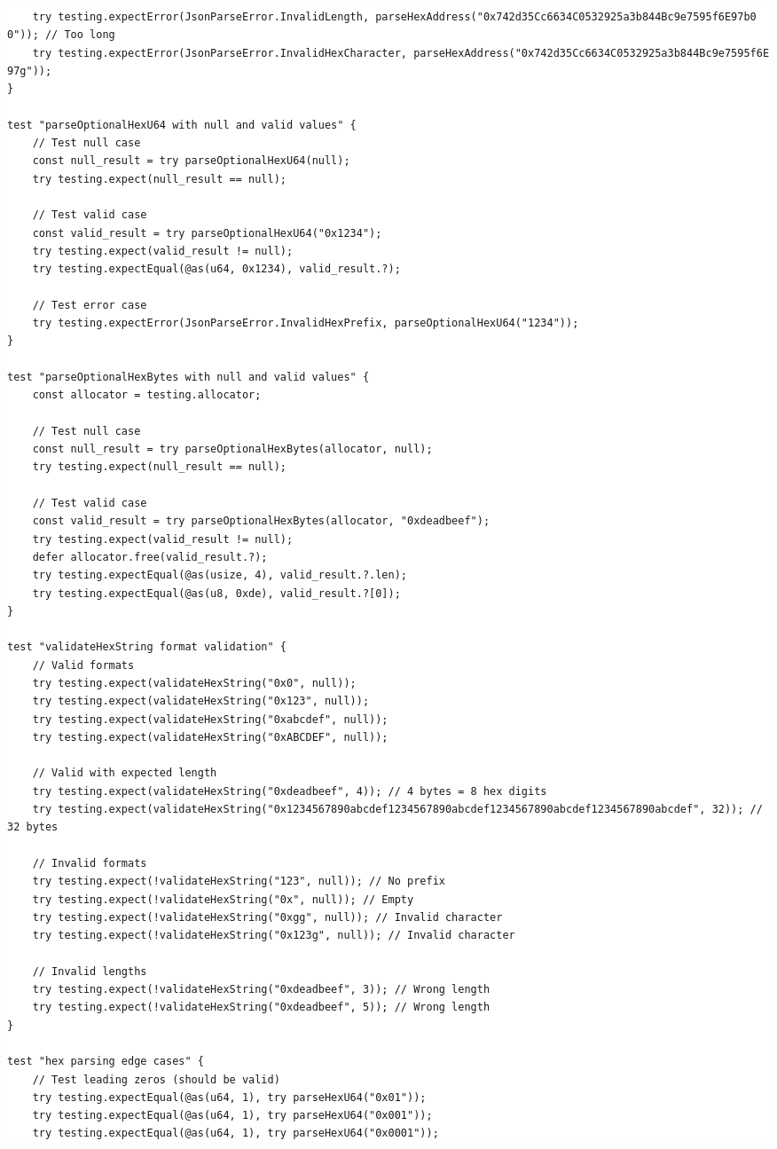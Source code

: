 ```zig
    try testing.expectError(JsonParseError.InvalidLength, parseHexAddress("0x742d35Cc6634C0532925a3b844Bc9e7595f6E97b00")); // Too long
    try testing.expectError(JsonParseError.InvalidHexCharacter, parseHexAddress("0x742d35Cc6634C0532925a3b844Bc9e7595f6E97g"));
}

test "parseOptionalHexU64 with null and valid values" {
    // Test null case
    const null_result = try parseOptionalHexU64(null);
    try testing.expect(null_result == null);
    
    // Test valid case
    const valid_result = try parseOptionalHexU64("0x1234");
    try testing.expect(valid_result != null);
    try testing.expectEqual(@as(u64, 0x1234), valid_result.?);
    
    // Test error case
    try testing.expectError(JsonParseError.InvalidHexPrefix, parseOptionalHexU64("1234"));
}

test "parseOptionalHexBytes with null and valid values" {
    const allocator = testing.allocator;
    
    // Test null case
    const null_result = try parseOptionalHexBytes(allocator, null);
    try testing.expect(null_result == null);
    
    // Test valid case
    const valid_result = try parseOptionalHexBytes(allocator, "0xdeadbeef");
    try testing.expect(valid_result != null);
    defer allocator.free(valid_result.?);
    try testing.expectEqual(@as(usize, 4), valid_result.?.len);
    try testing.expectEqual(@as(u8, 0xde), valid_result.?[0]);
}

test "validateHexString format validation" {
    // Valid formats
    try testing.expect(validateHexString("0x0", null));
    try testing.expect(validateHexString("0x123", null));
    try testing.expect(validateHexString("0xabcdef", null));
    try testing.expect(validateHexString("0xABCDEF", null));
    
    // Valid with expected length
    try testing.expect(validateHexString("0xdeadbeef", 4)); // 4 bytes = 8 hex digits
    try testing.expect(validateHexString("0x1234567890abcdef1234567890abcdef1234567890abcdef1234567890abcdef", 32)); // 32 bytes
    
    // Invalid formats
    try testing.expect(!validateHexString("123", null)); // No prefix
    try testing.expect(!validateHexString("0x", null)); // Empty
    try testing.expect(!validateHexString("0xgg", null)); // Invalid character
    try testing.expect(!validateHexString("0x123g", null)); // Invalid character
    
    // Invalid lengths
    try testing.expect(!validateHexString("0xdeadbeef", 3)); // Wrong length
    try testing.expect(!validateHexString("0xdeadbeef", 5)); // Wrong length
}

test "hex parsing edge cases" {
    // Test leading zeros (should be valid)
    try testing.expectEqual(@as(u64, 1), try parseHexU64("0x01"));
    try testing.expectEqual(@as(u64, 1), try parseHexU64("0x001"));
    try testing.expectEqual(@as(u64, 1), try parseHexU64("0x0001"));
```